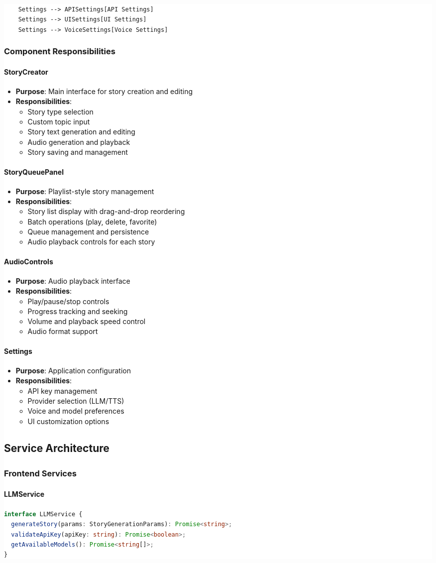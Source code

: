 ```mermaid
    Settings --> APISettings[API Settings]
    Settings --> UISettings[UI Settings]
    Settings --> VoiceSettings[Voice Settings]
```

### Component Responsibilities

#### StoryCreator
- **Purpose**: Main interface for story creation and editing
- **Responsibilities**:
  - Story type selection
  - Custom topic input
  - Story text generation and editing
  - Audio generation and playback
  - Story saving and management

#### StoryQueuePanel
- **Purpose**: Playlist-style story management
- **Responsibilities**:
  - Story list display with drag-and-drop reordering
  - Batch operations (play, delete, favorite)
  - Queue management and persistence
  - Audio playback controls for each story

#### AudioControls
- **Purpose**: Audio playback interface
- **Responsibilities**:
  - Play/pause/stop controls
  - Progress tracking and seeking
  - Volume and playback speed control
  - Audio format support

#### Settings
- **Purpose**: Application configuration
- **Responsibilities**:
  - API key management
  - Provider selection (LLM/TTS)
  - Voice and model preferences
  - UI customization options

## Service Architecture

### Frontend Services

#### LLMService
```typescript
interface LLMService {
  generateStory(params: StoryGenerationParams): Promise<string>;
  validateApiKey(apiKey: string): Promise<boolean>;
  getAvailableModels(): Promise<string[]>;
}
```
